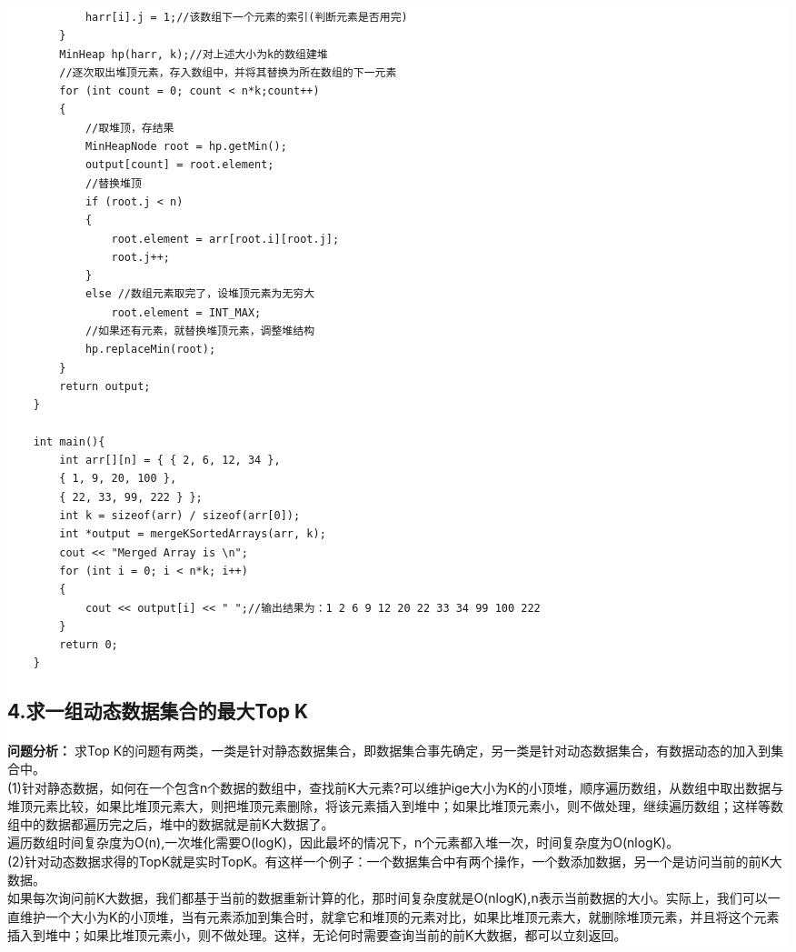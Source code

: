 ```
			harr[i].j = 1;//该数组下一个元素的索引(判断元素是否用完)
		}
		MinHeap hp(harr, k);//对上述大小为k的数组建堆
		//逐次取出堆顶元素，存入数组中，并将其替换为所在数组的下一元素
		for (int count = 0; count < n*k;count++)
		{
			//取堆顶，存结果
			MinHeapNode root = hp.getMin();
			output[count] = root.element;
			//替换堆顶
			if (root.j < n)
			{
				root.element = arr[root.i][root.j];
				root.j++;
			}
			else //数组元素取完了，设堆顶元素为无穷大
				root.element = INT_MAX;
			//如果还有元素，就替换堆顶元素，调整堆结构
			hp.replaceMin(root);
		}
		return output;
	}
	
	int main(){
		int arr[][n] = { { 2, 6, 12, 34 },
		{ 1, 9, 20, 100 },
		{ 22, 33, 99, 222 } };
		int k = sizeof(arr) / sizeof(arr[0]);
		int *output = mergeKSortedArrays(arr, k);
		cout << "Merged Array is \n";
		for (int i = 0; i < n*k; i++)
		{
			cout << output[i] << " ";//输出结果为：1 2 6 9 12 20 22 33 34 99 100 222
		}
		return 0;
	}
```

## 4.求一组动态数据集合的最大Top K  
**问题分析：** 求Top K的问题有两类，一类是针对静态数据集合，即数据集合事先确定，另一类是针对动态数据集合，有数据动态的加入到集合中。  
(1)针对静态数据，如何在一个包含n个数据的数组中，查找前K大元素?可以维护ige大小为K的小顶堆，顺序遍历数组，从数组中取出数据与堆顶元素比较，如果比堆顶元素大，则把堆顶元素删除，将该元素插入到堆中；如果比堆顶元素小，则不做处理，继续遍历数组；这样等数组中的数据都遍历完之后，堆中的数据就是前K大数据了。  
遍历数组时间复杂度为O(n),一次堆化需要O(logK)，因此最坏的情况下，n个元素都入堆一次，时间复杂度为O(nlogK)。  
(2)针对动态数据求得的TopK就是实时TopK。有这样一个例子：一个数据集合中有两个操作，一个数添加数据，另一个是访问当前的前K大数据。  
如果每次询问前K大数据，我们都基于当前的数据重新计算的化，那时间复杂度就是O(nlogK),n表示当前数据的大小。实际上，我们可以一直维护一个大小为K的小顶堆，当有元素添加到集合时，就拿它和堆顶的元素对比，如果比堆顶元素大，就删除堆顶元素，并且将这个元素插入到堆中；如果比堆顶元素小，则不做处理。这样，无论何时需要查询当前的前K大数据，都可以立刻返回。  


</front>